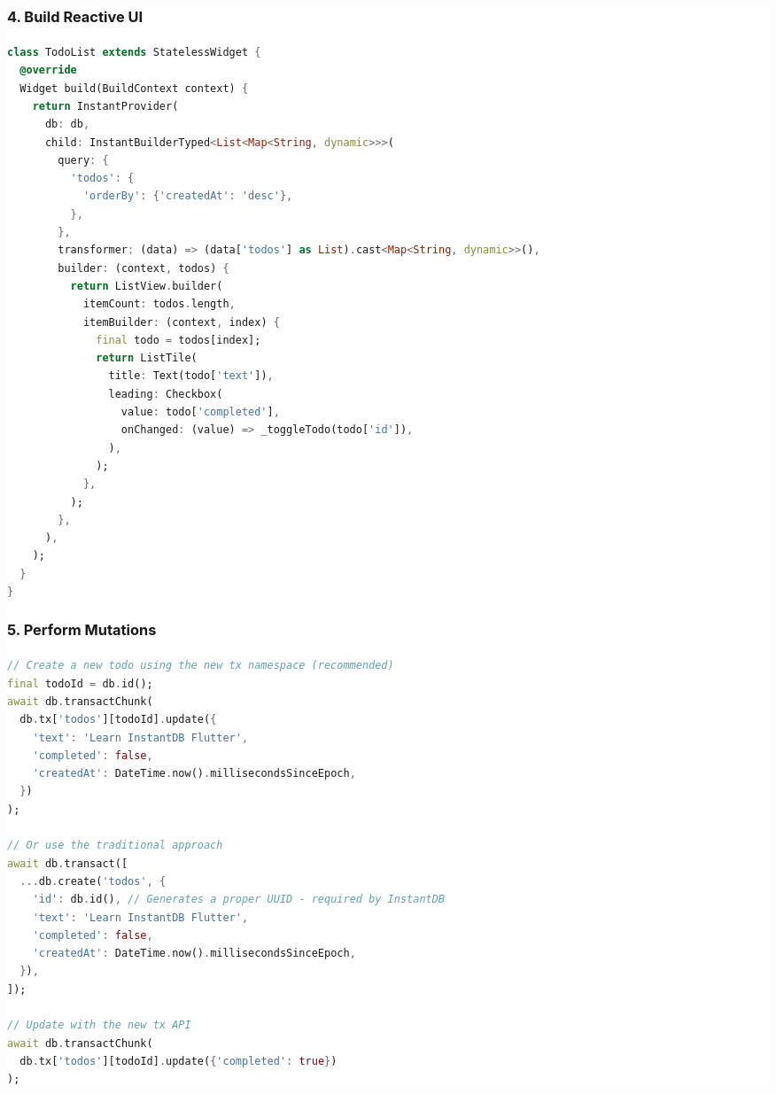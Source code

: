 ### 4. Build Reactive UI

```dart
class TodoList extends StatelessWidget {
  @override
  Widget build(BuildContext context) {
    return InstantProvider(
      db: db,
      child: InstantBuilderTyped<List<Map<String, dynamic>>>(
        query: {
          'todos': {
            'orderBy': {'createdAt': 'desc'},
          },
        },
        transformer: (data) => (data['todos'] as List).cast<Map<String, dynamic>>(),
        builder: (context, todos) {
          return ListView.builder(
            itemCount: todos.length,
            itemBuilder: (context, index) {
              final todo = todos[index];
              return ListTile(
                title: Text(todo['text']),
                leading: Checkbox(
                  value: todo['completed'],
                  onChanged: (value) => _toggleTodo(todo['id']),
                ),
              );
            },
          );
        },
      ),
    );
  }
}
```

### 5. Perform Mutations

```dart
// Create a new todo using the new tx namespace (recommended)
final todoId = db.id();
await db.transactChunk(
  db.tx['todos'][todoId].update({
    'text': 'Learn InstantDB Flutter',
    'completed': false,
    'createdAt': DateTime.now().millisecondsSinceEpoch,
  })
);

// Or use the traditional approach
await db.transact([
  ...db.create('todos', {
    'id': db.id(), // Generates a proper UUID - required by InstantDB
    'text': 'Learn InstantDB Flutter',
    'completed': false,
    'createdAt': DateTime.now().millisecondsSinceEpoch,
  }),
]);

// Update with the new tx API
await db.transactChunk(
  db.tx['todos'][todoId].update({'completed': true})
);

```